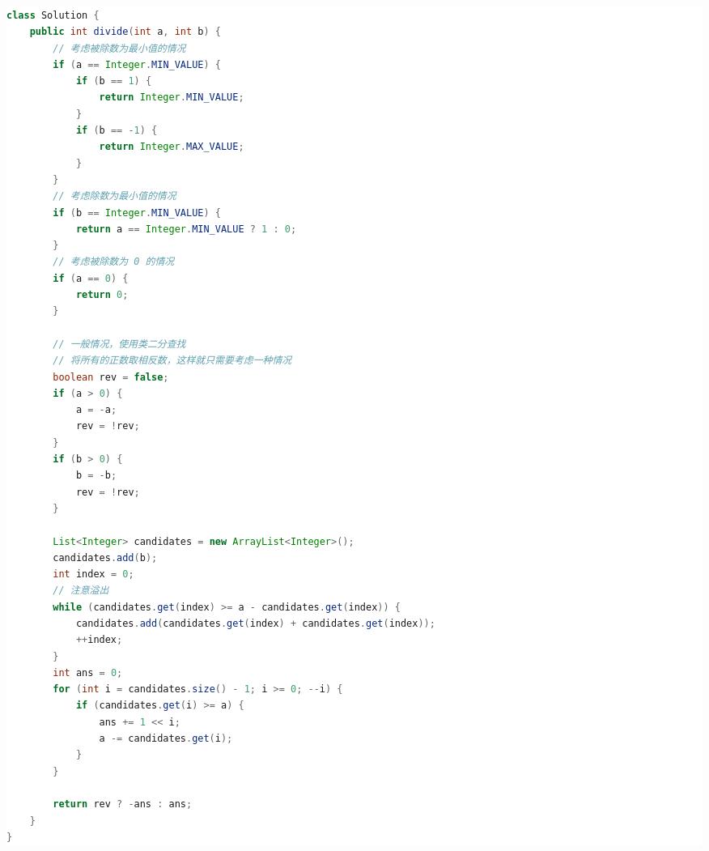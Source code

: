 ```java
class Solution {
    public int divide(int a, int b) {
        // 考虑被除数为最小值的情况
        if (a == Integer.MIN_VALUE) {
            if (b == 1) {
                return Integer.MIN_VALUE;
            }
            if (b == -1) {
                return Integer.MAX_VALUE;
            }
        }
        // 考虑除数为最小值的情况
        if (b == Integer.MIN_VALUE) {
            return a == Integer.MIN_VALUE ? 1 : 0;
        }
        // 考虑被除数为 0 的情况
        if (a == 0) {
            return 0;
        }
        
        // 一般情况，使用类二分查找
        // 将所有的正数取相反数，这样就只需要考虑一种情况
        boolean rev = false;
        if (a > 0) {
            a = -a;
            rev = !rev;
        }
        if (b > 0) {
            b = -b;
            rev = !rev;
        }

        List<Integer> candidates = new ArrayList<Integer>();
        candidates.add(b);
        int index = 0;
        // 注意溢出
        while (candidates.get(index) >= a - candidates.get(index)) {
            candidates.add(candidates.get(index) + candidates.get(index));
            ++index;
        }
        int ans = 0;
        for (int i = candidates.size() - 1; i >= 0; --i) {
            if (candidates.get(i) >= a) {
                ans += 1 << i;
                a -= candidates.get(i);
            }
        }

        return rev ? -ans : ans;
    }
}
```

